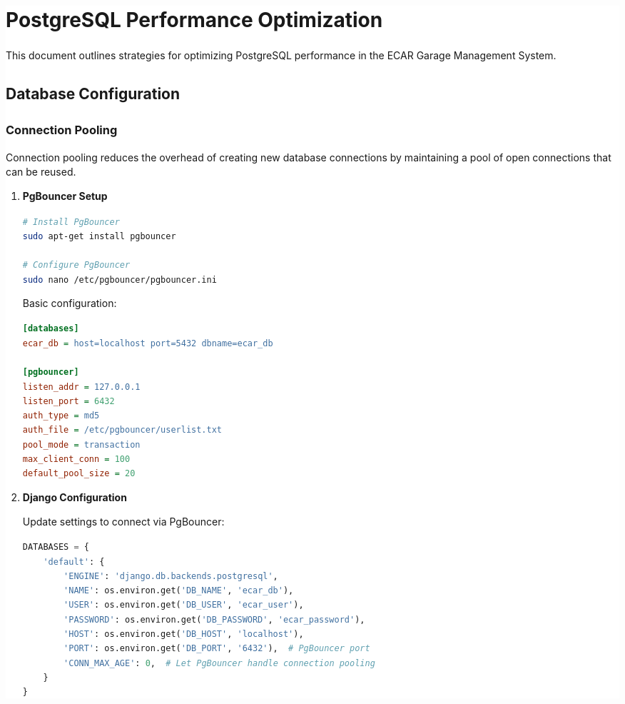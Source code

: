 # PostgreSQL Performance Optimization

This document outlines strategies for optimizing PostgreSQL performance in the ECAR Garage Management System.

## Database Configuration

### Connection Pooling

Connection pooling reduces the overhead of creating new database connections by maintaining a pool of open connections that can be reused.

1. **PgBouncer Setup**

   ```bash
   # Install PgBouncer
   sudo apt-get install pgbouncer

   # Configure PgBouncer
   sudo nano /etc/pgbouncer/pgbouncer.ini
   ```

   Basic configuration:
   ```ini
   [databases]
   ecar_db = host=localhost port=5432 dbname=ecar_db

   [pgbouncer]
   listen_addr = 127.0.0.1
   listen_port = 6432
   auth_type = md5
   auth_file = /etc/pgbouncer/userlist.txt
   pool_mode = transaction
   max_client_conn = 100
   default_pool_size = 20
   ```

2. **Django Configuration**

   Update settings to connect via PgBouncer:

   ```python
   DATABASES = {
       'default': {
           'ENGINE': 'django.db.backends.postgresql',
           'NAME': os.environ.get('DB_NAME', 'ecar_db'),
           'USER': os.environ.get('DB_USER', 'ecar_user'),
           'PASSWORD': os.environ.get('DB_PASSWORD', 'ecar_password'),
           'HOST': os.environ.get('DB_HOST', 'localhost'),
           'PORT': os.environ.get('DB_PORT', '6432'),  # PgBouncer port
           'CONN_MAX_AGE': 0,  # Let PgBouncer handle connection pooling
       }
   }
   ```
